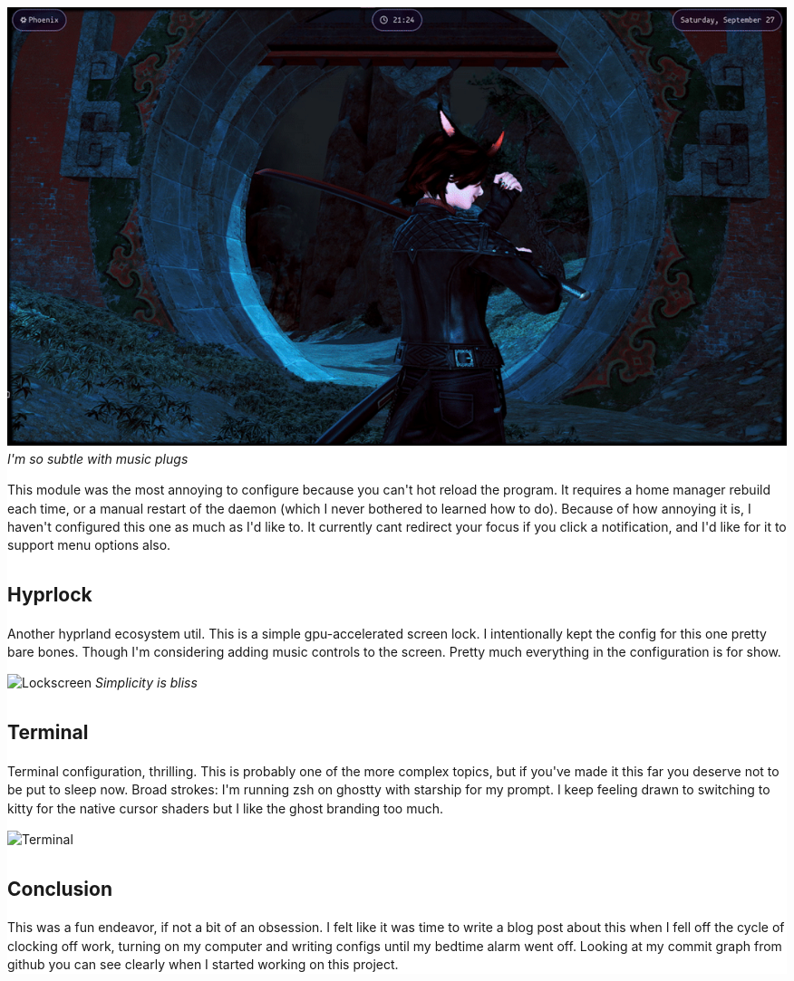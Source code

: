 ![Notifications](/assets/hyprland/notifications.gif)
*I'm so subtle with music plugs*

This module was the most annoying to configure because you can't hot reload the program. It requires a home manager rebuild each time, or a manual restart of the daemon (which I never bothered to learned how to do). Because of how annoying it is, I haven't configured this one as much as I'd like to. It currently cant redirect your focus if you click a notification, and I'd like for it to support menu options also.

## Hyprlock
Another hyprland ecosystem util. This is a simple gpu-accelerated screen lock. I intentionally kept the config for this one pretty bare bones. Though I'm considering adding music controls to the screen. Pretty much everything in the configuration is for show.

![Lockscreen](/assets/hyprland/lock.gif)
*Simplicity is bliss*

## Terminal
Terminal configuration, thrilling. This is probably one of the more complex topics, but if you've made it this far you deserve not to be put to sleep now. Broad strokes: I'm running zsh on ghostty with starship for my prompt. I keep feeling drawn to switching to kitty for the native cursor shaders but I like the ghost branding too much. 

![Terminal](/assets/hyprland/terminal.gif)

## Conclusion
This was a fun endeavor, if not a bit of an obsession. I felt like it was time to write a blog post about this when I fell off the cycle of clocking off work, turning on my computer and writing configs until my bedtime alarm went off. Looking at my commit graph from github you can see clearly when I started working on this project.
